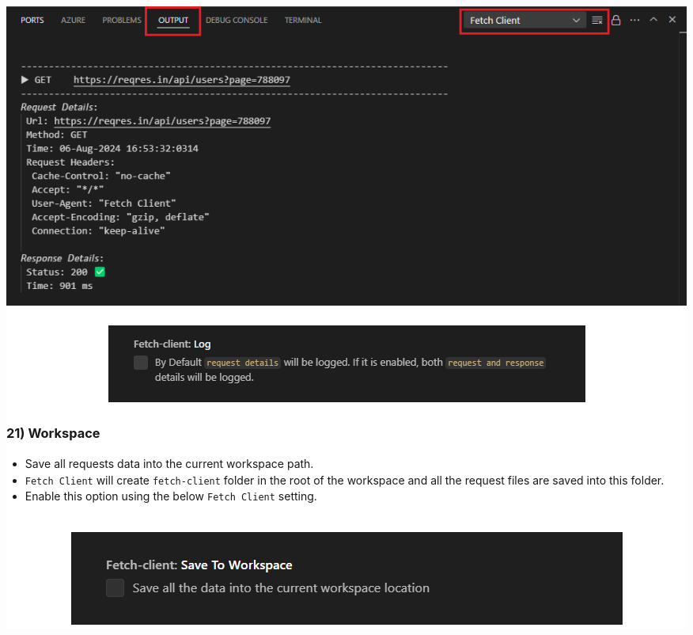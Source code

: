   <img src="https://github.com/Ganesan-Chandran/vscode-fetch-client/blob/main/images/logs.png?raw=true" alt="Logs"/>
  <br/>
</div>

<div align="center">
  <br/>
  <img src="https://github.com/Ganesan-Chandran/vscode-fetch-client/blob/main/images/logs-settings.png?raw=true" alt="Logs settings"/>
  <br/>
</div>

<a name="workspace"></a>

### 21) Workspace

* Save all requests data into the current workspace path.
* `Fetch Client` will create `fetch-client` folder in the root of the workspace and all the request files are saved into this folder.
* Enable this option using the below `Fetch Client` setting.

<div align="center">
  <br/>
  <img src="https://github.com/Ganesan-Chandran/vscode-fetch-client/blob/main/images/workspace.png?raw=true" alt="Workspace settings"/>
  <br/>
</div>
